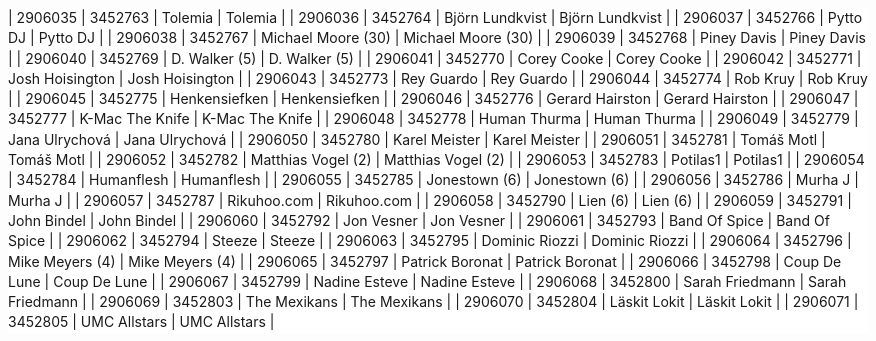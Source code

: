 | 2906035 | 3452763 | Tolemia | Tolemia |
| 2906036 | 3452764 | Björn Lundkvist | Björn Lundkvist |
| 2906037 | 3452766 | Pytto DJ | Pytto DJ |
| 2906038 | 3452767 | Michael Moore (30) | Michael Moore (30) |
| 2906039 | 3452768 | Piney Davis | Piney Davis |
| 2906040 | 3452769 | D. Walker (5) | D. Walker (5) |
| 2906041 | 3452770 | Corey Cooke | Corey Cooke |
| 2906042 | 3452771 | Josh Hoisington | Josh Hoisington |
| 2906043 | 3452773 | Rey Guardo | Rey Guardo |
| 2906044 | 3452774 | Rob Kruy | Rob Kruy |
| 2906045 | 3452775 | Henkensiefken | Henkensiefken |
| 2906046 | 3452776 | Gerard Hairston | Gerard Hairston |
| 2906047 | 3452777 | K-Mac The Knife | K-Mac The Knife |
| 2906048 | 3452778 | Human Thurma | Human Thurma |
| 2906049 | 3452779 | Jana Ulrychová | Jana Ulrychová |
| 2906050 | 3452780 | Karel Meister | Karel Meister |
| 2906051 | 3452781 | Tomáš Motl | Tomáš Motl |
| 2906052 | 3452782 | Matthias Vogel (2) | Matthias Vogel (2) |
| 2906053 | 3452783 | Potilas1 | Potilas1 |
| 2906054 | 3452784 | Humanflesh | Humanflesh |
| 2906055 | 3452785 | Jonestown (6) | Jonestown (6) |
| 2906056 | 3452786 | Murha J | Murha J |
| 2906057 | 3452787 | Rikuhoo.com | Rikuhoo.com |
| 2906058 | 3452790 | Lien (6) | Lien (6) |
| 2906059 | 3452791 | John Bindel | John Bindel |
| 2906060 | 3452792 | Jon Vesner | Jon Vesner |
| 2906061 | 3452793 | Band Of Spice | Band Of Spice |
| 2906062 | 3452794 | Steeze | Steeze |
| 2906063 | 3452795 | Dominic Riozzi | Dominic Riozzi |
| 2906064 | 3452796 | Mike Meyers (4) | Mike Meyers (4) |
| 2906065 | 3452797 | Patrick Boronat | Patrick Boronat |
| 2906066 | 3452798 | Coup De Lune | Coup De Lune |
| 2906067 | 3452799 | Nadine Esteve | Nadine Esteve |
| 2906068 | 3452800 | Sarah Friedmann | Sarah Friedmann |
| 2906069 | 3452803 | The Mexikans | The Mexikans |
| 2906070 | 3452804 | Läskit Lokit | Läskit Lokit |
| 2906071 | 3452805 | UMC Allstars | UMC Allstars |